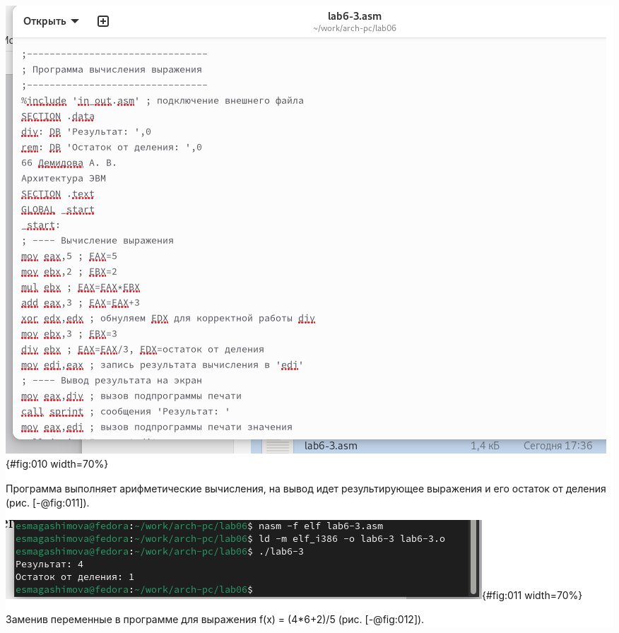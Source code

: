 ![Третья программа](image/10.png){#fig:010 width=70%}

Программа выполняет арифметические вычисления, на вывод идет результирующее выражения и его остаток от деления (рис. [-@fig:011]).

![Запуск третьей программы](image/11.png){#fig:011 width=70%}

Заменив переменные в программе для выражения f(x) = (4*6+2)/5 (рис. [-@fig:012]).
